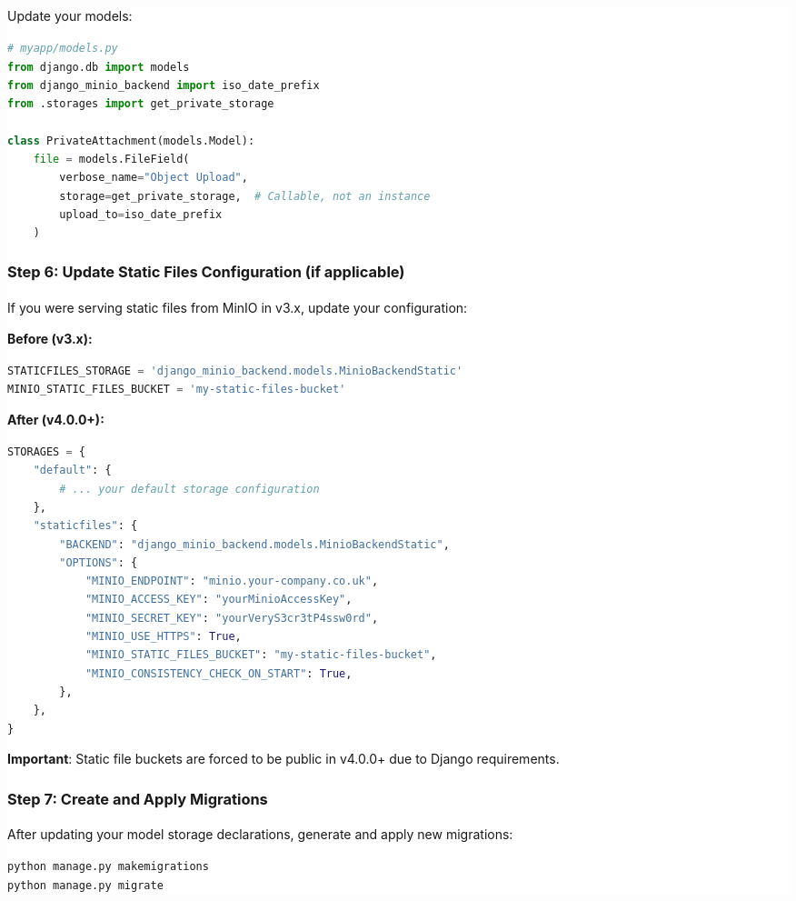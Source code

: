 Update your models:
```python
# myapp/models.py
from django.db import models
from django_minio_backend import iso_date_prefix
from .storages import get_private_storage

class PrivateAttachment(models.Model):
    file = models.FileField(
        verbose_name="Object Upload",
        storage=get_private_storage,  # Callable, not an instance
        upload_to=iso_date_prefix
    )
```

### Step 6: Update Static Files Configuration (if applicable)

If you were serving static files from MinIO in v3.x, update your configuration:

**Before (v3.x):**
```python
STATICFILES_STORAGE = 'django_minio_backend.models.MinioBackendStatic'
MINIO_STATIC_FILES_BUCKET = 'my-static-files-bucket'
```

**After (v4.0.0+):**
```python
STORAGES = {
    "default": {
        # ... your default storage configuration
    },
    "staticfiles": {
        "BACKEND": "django_minio_backend.models.MinioBackendStatic",
        "OPTIONS": {
            "MINIO_ENDPOINT": "minio.your-company.co.uk",
            "MINIO_ACCESS_KEY": "yourMinioAccessKey",
            "MINIO_SECRET_KEY": "yourVeryS3cr3tP4ssw0rd",
            "MINIO_USE_HTTPS": True,
            "MINIO_STATIC_FILES_BUCKET": "my-static-files-bucket",
            "MINIO_CONSISTENCY_CHECK_ON_START": True,
        },
    },
}
```

**Important**: Static file buckets are forced to be public in v4.0.0+ due to Django requirements.

### Step 7: Create and Apply Migrations

After updating your model storage declarations, generate and apply new migrations:

```bash
python manage.py makemigrations
python manage.py migrate
```

